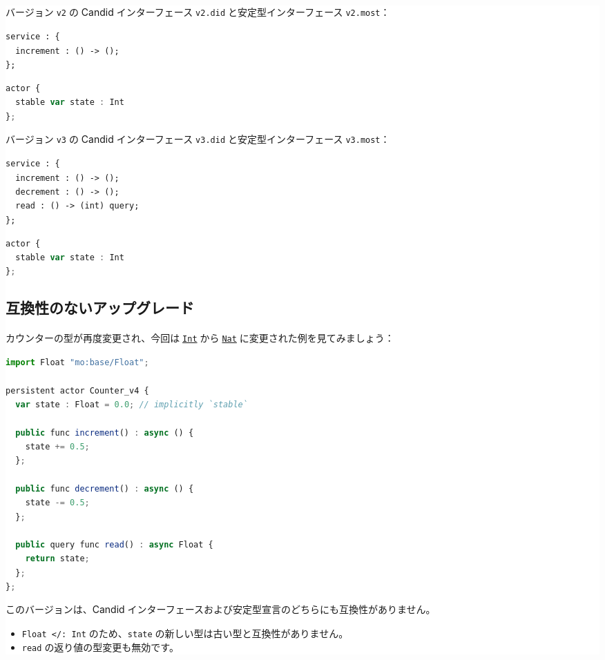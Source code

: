 バージョン `v2` の Candid インターフェース `v2.did` と安定型インターフェース `v2.most`：

``` candid file=../examples/count-v2.did
service : {
  increment : () -> ();
};
```

```ts no-repl file=../examples/count-v2.most
actor {
  stable var state : Int
};
```

バージョン `v3` の Candid インターフェース `v3.did` と安定型インターフェース `v3.most`：

``` candid file=../examples/count-v3.did
service : {
  increment : () -> ();
  decrement : () -> ();
  read : () -> (int) query;
};
```

```ts no-repl file=../examples/count-v3.most
actor {
  stable var state : Int
};
```

## 互換性のないアップグレード

カウンターの型が再度変更され、今回は [`Int`](../base/Int.md) から [`Nat`](../base/Float.md) に変更された例を見てみましょう：

```ts no-repl file=../examples/count-v4.mo
import Float "mo:base/Float";

persistent actor Counter_v4 {
  var state : Float = 0.0; // implicitly `stable`

  public func increment() : async () {
    state += 0.5;
  };

  public func decrement() : async () {
    state -= 0.5;
  };

  public query func read() : async Float {
    return state;
  };
};
```

このバージョンは、Candid インターフェースおよび安定型宣言のどちらにも互換性がありません。
- `Float </: Int` のため、`state` の新しい型は古い型と互換性がありません。
- `read` の返り値の型変更も無効です。
